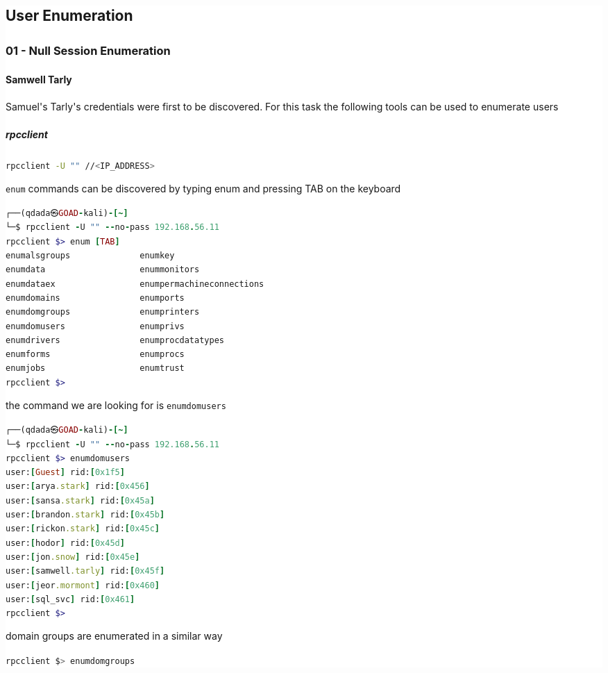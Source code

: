 
## User Enumeration
### 01 - Null Session Enumeration

#### Samwell Tarly

Samuel's Tarly's credentials were first to be discovered. For this task the following tools can be used to enumerate users
##### rpcclient

```bash
rpcclient -U "" //<IP_ADDRESS>
```

`enum` commands can be discovered by typing enum and pressing TAB on the keyboard

```ruby
┌──(qdada㉿GOAD-kali)-[~]
└─$ rpcclient -U "" --no-pass 192.168.56.11
rpcclient $> enum [TAB]
enumalsgroups              enumkey
enumdata                   enummonitors
enumdataex                 enumpermachineconnections
enumdomains                enumports
enumdomgroups              enumprinters
enumdomusers               enumprivs
enumdrivers                enumprocdatatypes
enumforms                  enumprocs
enumjobs                   enumtrust
rpcclient $>
```

the command we are looking for is `enumdomusers`

```ruby
┌──(qdada㉿GOAD-kali)-[~]
└─$ rpcclient -U "" --no-pass 192.168.56.11
rpcclient $> enumdomusers
user:[Guest] rid:[0x1f5]
user:[arya.stark] rid:[0x456]
user:[sansa.stark] rid:[0x45a]
user:[brandon.stark] rid:[0x45b]
user:[rickon.stark] rid:[0x45c]
user:[hodor] rid:[0x45d]
user:[jon.snow] rid:[0x45e]
user:[samwell.tarly] rid:[0x45f]
user:[jeor.mormont] rid:[0x460]
user:[sql_svc] rid:[0x461]
rpcclient $>
```

domain groups are enumerated in a similar way

```bash
rpcclient $> enumdomgroups
```
